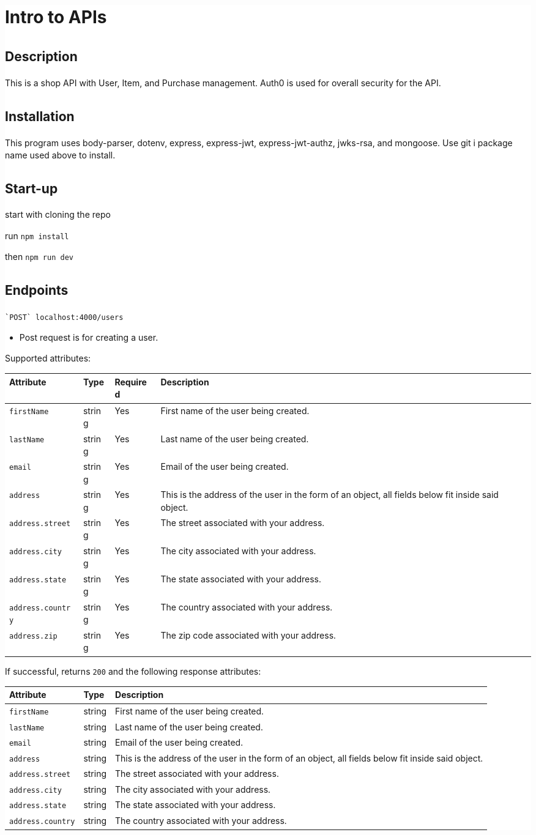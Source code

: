 # Intro to APIs

## Description
This is a shop API with User, Item, and Purchase management. Auth0 is used for overall security for the API.

## Installation
This program uses body-parser, dotenv, express, express-jwt, express-jwt-authz, jwks-rsa, and mongoose. Use git i package name used above to install.

## Start-up

start with cloning the repo

run `npm install`

then `npm run dev`

## Endpoints
```plaintext
`POST` localhost:4000/users
```

- Post request is for creating a user.

Supported attributes:

| Attribute                | Type     | Required | Description                                 |
|:-------------------------|:---------|:----------|:-------------------------------------------|
| `firstName`              | string   | Yes       | First name of the user being created.      |
| `lastName`               | string   | Yes       | Last name of the user being created.       |
| `email`                  | string   | Yes       | Email of the user being created.           |
| `address`                | string   | Yes       | This is the address of the user in the form of an object, all fields below fit inside said object. |
| `address.street`         | string   | Yes       | The street associated with your address.   |
| `address.city`           | string   | Yes       | The city associated with your address.     |
| `address.state`          | string   | Yes       | The state associated with your address.    |
| `address.country`        | string   | Yes       | The country associated with your address.  |
| `address.zip`            | string   | Yes       | The zip code associated with your address. |

If successful, returns `200` and the following
response attributes:

| Attribute                | Type     | Description                                |
|:-------------------------|:---------|:-------------------------------------------|
| `firstName`              | string   | First name of the user being created.      |
| `lastName`               | string   | Last name of the user being created.       |
| `email`                  | string   | Email of the user being created.           | 
| `address`                | string   | This is the address of the user in the form of an object, all fields below fit inside said object. |
| `address.street`         | string   | The street associated with your address.   |
| `address.city`           | string   | The city associated with your address.     |
| `address.state`          | string   | The state associated with your address.    | 
| `address.country`        | string   | The country associated with your address.  |